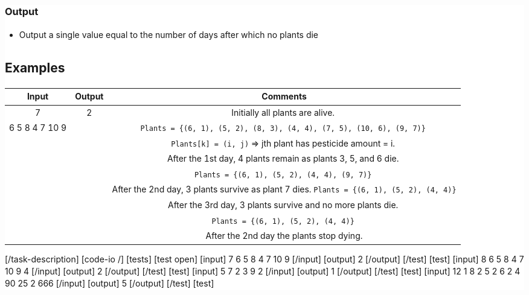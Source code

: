 ### Output

- Output a single value equal to the number of days after which no plants die

## Examples
| **Input** | **Output** | **Comments** |
| :---: | :---: | :---: |
| 7 | 2 | Initially all plants are alive.  |
| 6 5 8 4 7 10 9 |  | `Plants = {(6, 1), (5, 2), (8, 3), (4, 4), (7, 5), (10, 6), (9, 7)}`  |
|  |  | `Plants[k] = (i, j)` \=\> jth plant has pesticide amount \= i.  |
|  |  | After the 1st day, 4 plants remain as plants 3, 5, and 6 die.  |
|  |  | `Plants = {(6, 1), (5, 2), (4, 4), (9, 7)}`  |
|  |  | After the 2nd day, 3 plants survive as plant 7 dies. `Plants = {(6, 1), (5, 2), (4, 4)}` |
|  |  | After the 3rd day, 3 plants survive and no more plants die.  |
|  |  | `Plants = {(6, 1), (5, 2), (4, 4)}`  |
|  |  | After the 2nd day the plants stop dying.  |

[/task-description]
[code-io /]
[tests]
[test open]
[input]
7
6 5 8 4 7 10 9
[/input]
[output]
2
[/output]
[/test]
[test]
[input]
8
6 5 8 4 7 10 9 4
[/input]
[output]
2
[/output]
[/test]
[test]
[input]
5
7 2 3 9 2
[/input]
[output]
1
[/output]
[/test]
[test]
[input]
12
1 8 2 5 2 6 2 4 90 25 2 666
[/input]
[output]
5
[/output]
[/test]
[test]